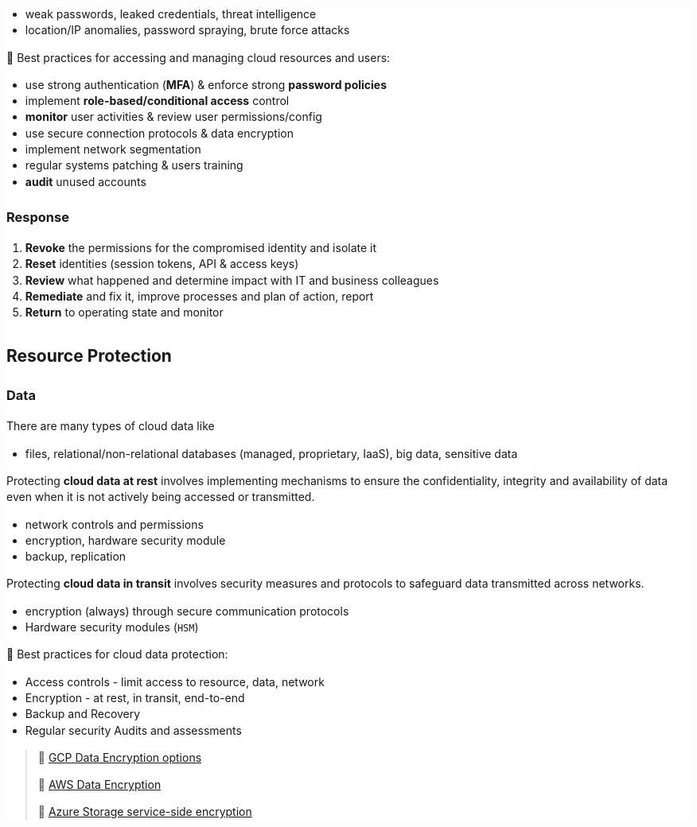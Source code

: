 - weak passwords, leaked credentials, threat intelligence
- location/IP anomalies, password spraying, brute force attacks

 📌 Best practices for accessing and managing cloud resources and users:

- use strong authentication (**MFA**) & enforce strong **password policies**
- implement **role-based/conditional access** control
- **monitor** user activities & review user permissions/config
- use secure connection protocols & data encryption
- implement network segmentation
- regular systems patching & users training
- **audit** unused accounts

### Response

1. **Revoke** the permissions for the compromised identity and isolate it
2. **Reset** identities (session tokens, API & access keys)
3. **Review** what happened and determine impact with IT and business colleagues
4. **Remediate** and fix it, improve processes and plan of action, report
5. **Return** to operating state and monitor

## Resource Protection

### Data

There are many types of cloud data like

- files, relational/non-relational databases (managed, proprietary, IaaS), big data, sensitive data

Protecting **cloud data at rest** involves implementing mechanisms to ensure the confidentiality, integrity and availability of data even when it is not actively being accessed or transmitted.

- network controls and permissions
- encryption, hardware security module
- backup, replication

Protecting **cloud data in transit** involves security measures and protocols to safeguard data transmitted across networks.

- encryption (always) through secure communication protocols
- Hardware security modules (`HSM`)

 📌 Best practices for cloud data protection:

- Access controls - limit access to resource, data, network
- Encryption - at rest, in transit, end-to-end
- Backup and Recovery
- Regular security Audits and assessments

> 🔗 [GCP Data Encryption options](https://cloud.google.com/storage/docs/encryption)
>
> 🔗 [AWS Data Encryption](https://docs.aws.amazon.com/AmazonS3/latest/userguide/UsingEncryption.html)
>
> 🔗 [Azure Storage service-side encryption](https://learn.microsoft.com/en-us/azure/storage/common/storage-service-encryption)
